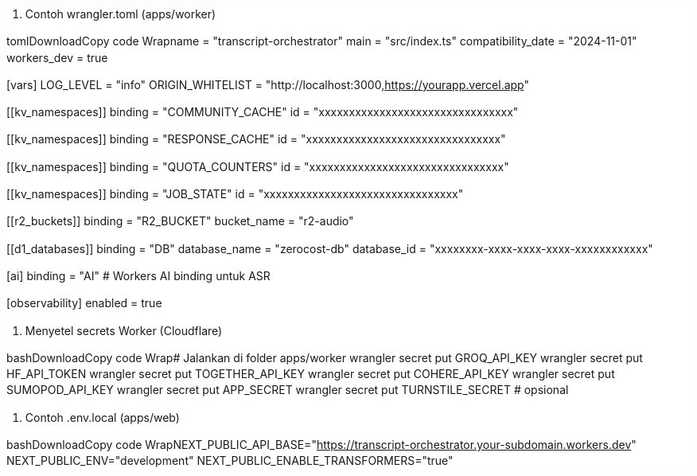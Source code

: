 1. Contoh wrangler.toml (apps/worker)

tomlDownloadCopy code Wrapname = "transcript-orchestrator"
main = "src/index.ts"
compatibility_date = "2024-11-01"
workers_dev = true

[vars]
LOG_LEVEL = "info"
ORIGIN_WHITELIST = "http://localhost:3000,https://yourapp.vercel.app"

[[kv_namespaces]]
binding = "COMMUNITY_CACHE"
id = "xxxxxxxxxxxxxxxxxxxxxxxxxxxxxxxx"

[[kv_namespaces]]
binding = "RESPONSE_CACHE"
id = "xxxxxxxxxxxxxxxxxxxxxxxxxxxxxxxx"

[[kv_namespaces]]
binding = "QUOTA_COUNTERS"
id = "xxxxxxxxxxxxxxxxxxxxxxxxxxxxxxxx"

[[kv_namespaces]]
binding = "JOB_STATE"
id = "xxxxxxxxxxxxxxxxxxxxxxxxxxxxxxxx"

[[r2_buckets]]
binding = "R2_BUCKET"
bucket_name = "r2-audio"

[[d1_databases]]
binding = "DB"
database_name = "zerocost-db"
database_id = "xxxxxxxx-xxxx-xxxx-xxxx-xxxxxxxxxxxx"

[ai]
binding = "AI" # Workers AI binding untuk ASR

[observability]
enabled = true

1. Menyetel secrets Worker (Cloudflare)

bashDownloadCopy code Wrap# Jalankan di folder apps/worker
wrangler secret put GROQ_API_KEY
wrangler secret put HF_API_TOKEN
wrangler secret put TOGETHER_API_KEY
wrangler secret put COHERE_API_KEY
wrangler secret put SUMOPOD_API_KEY
wrangler secret put APP_SECRET
wrangler secret put TURNSTILE_SECRET # opsional

1. Contoh .env.local (apps/web)

bashDownloadCopy code WrapNEXT_PUBLIC_API_BASE="https://transcript-orchestrator.your-subdomain.workers.dev"
NEXT_PUBLIC_ENV="development"
NEXT_PUBLIC_ENABLE_TRANSFORMERS="true"
